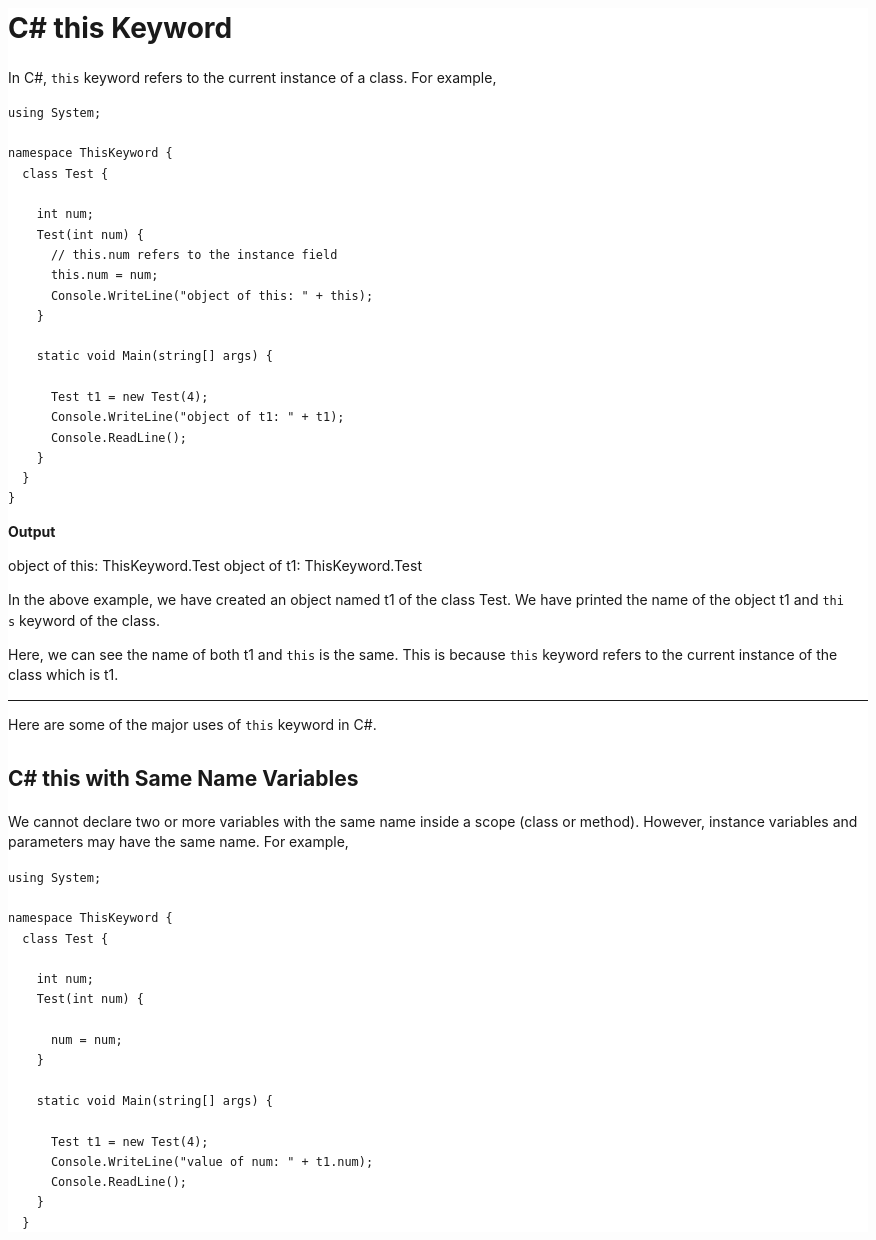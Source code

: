 # C# this Keyword

In C#, `this` keyword refers to the current instance of a class. For example,

```
using System;
 
namespace ThisKeyword {
  class Test {

    int num;
    Test(int num) {
      // this.num refers to the instance field
      this.num = num;
      Console.WriteLine("object of this: " + this);
    }

    static void Main(string[] args) {

      Test t1 = new Test(4);
      Console.WriteLine("object of t1: " + t1);
      Console.ReadLine();
    }
  }
}
```

**Output**

object of this: ThisKeyword.Test
object of t1: ThisKeyword.Test

In the above example, we have created an object named t1 of the class Test. We have printed the name of the object t1 and `this` keyword of the class.

Here, we can see the name of both t1 and `this` is the same. This is because `this` keyword refers to the current instance of the class which is t1.

---

Here are some of the major uses of `this` keyword in C#.

## C# this with Same Name Variables

We cannot declare two or more variables with the same name inside a scope (class or method). However, instance variables and parameters may have the same name. For example,

```
using System;
 
namespace ThisKeyword {
  class Test {

    int num;
    Test(int num) {

      num = num;
    }

    static void Main(string[] args) {

      Test t1 = new Test(4);
      Console.WriteLine("value of num: " + t1.num);
      Console.ReadLine();
    }
  }
```